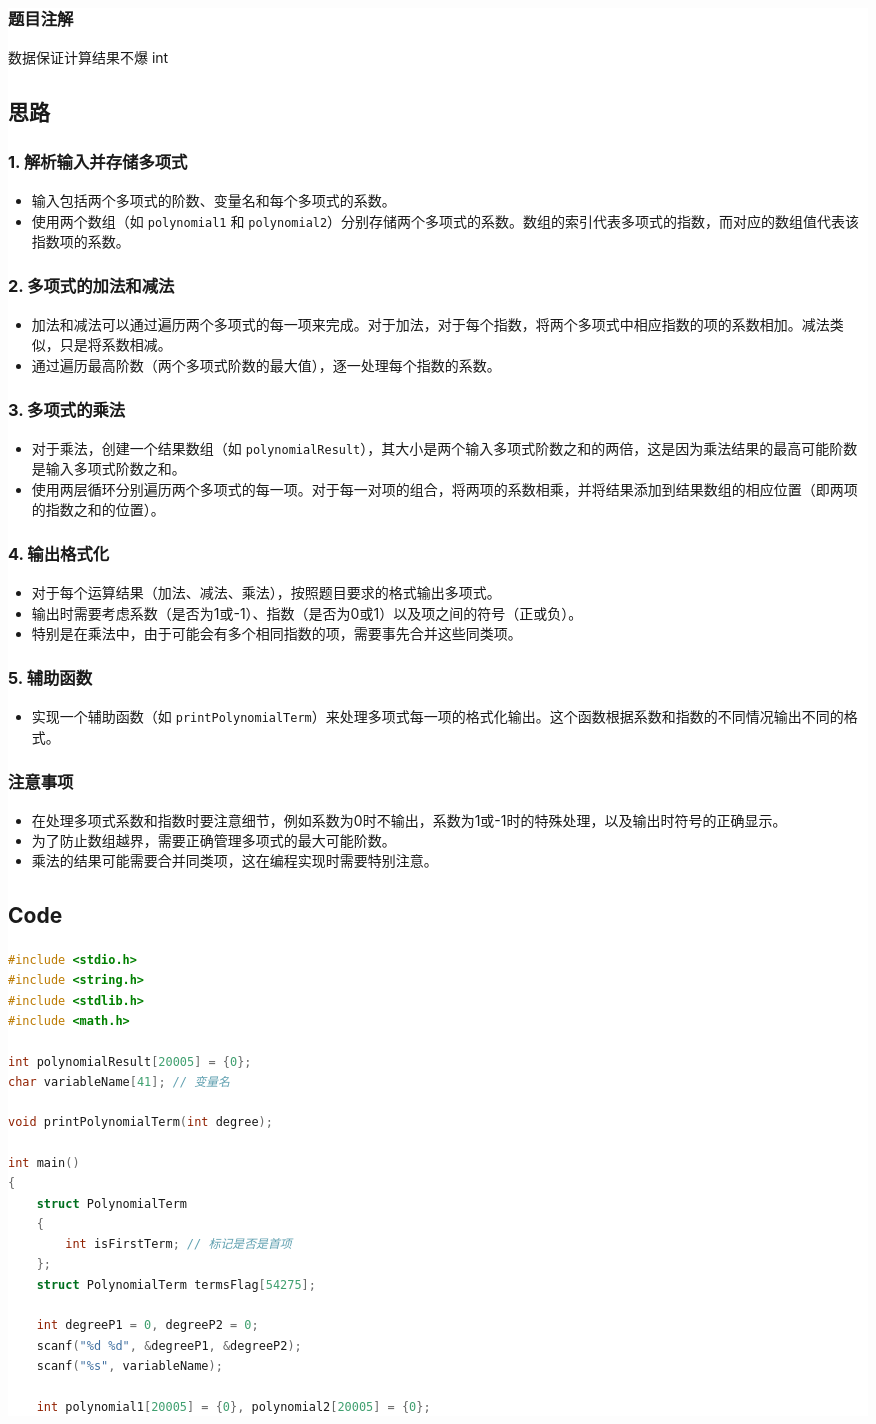 ### 题目注解

数据保证计算结果不爆 int



## 思路

### 1. 解析输入并存储多项式
- 输入包括两个多项式的阶数、变量名和每个多项式的系数。
- 使用两个数组（如 `polynomial1` 和 `polynomial2`）分别存储两个多项式的系数。数组的索引代表多项式的指数，而对应的数组值代表该指数项的系数。

### 2. 多项式的加法和减法
- 加法和减法可以通过遍历两个多项式的每一项来完成。对于加法，对于每个指数，将两个多项式中相应指数的项的系数相加。减法类似，只是将系数相减。
- 通过遍历最高阶数（两个多项式阶数的最大值），逐一处理每个指数的系数。

### 3. 多项式的乘法
- 对于乘法，创建一个结果数组（如 `polynomialResult`），其大小是两个输入多项式阶数之和的两倍，这是因为乘法结果的最高可能阶数是输入多项式阶数之和。
- 使用两层循环分别遍历两个多项式的每一项。对于每一对项的组合，将两项的系数相乘，并将结果添加到结果数组的相应位置（即两项的指数之和的位置）。

### 4. 输出格式化
- 对于每个运算结果（加法、减法、乘法），按照题目要求的格式输出多项式。
- 输出时需要考虑系数（是否为1或-1）、指数（是否为0或1）以及项之间的符号（正或负）。
- 特别是在乘法中，由于可能会有多个相同指数的项，需要事先合并这些同类项。

### 5. 辅助函数
- 实现一个辅助函数（如 `printPolynomialTerm`）来处理多项式每一项的格式化输出。这个函数根据系数和指数的不同情况输出不同的格式。

### 注意事项

- 在处理多项式系数和指数时要注意细节，例如系数为0时不输出，系数为1或-1时的特殊处理，以及输出时符号的正确显示。
- 为了防止数组越界，需要正确管理多项式的最大可能阶数。
- 乘法的结果可能需要合并同类项，这在编程实现时需要特别注意。



## Code

```c
#include <stdio.h>
#include <string.h>
#include <stdlib.h>
#include <math.h>

int polynomialResult[20005] = {0};
char variableName[41]; // 变量名

void printPolynomialTerm(int degree);

int main()
{
    struct PolynomialTerm
    {
        int isFirstTerm; // 标记是否是首项
    };
    struct PolynomialTerm termsFlag[54275];

    int degreeP1 = 0, degreeP2 = 0;
    scanf("%d %d", &degreeP1, &degreeP2);
    scanf("%s", variableName);

    int polynomial1[20005] = {0}, polynomial2[20005] = {0};

```